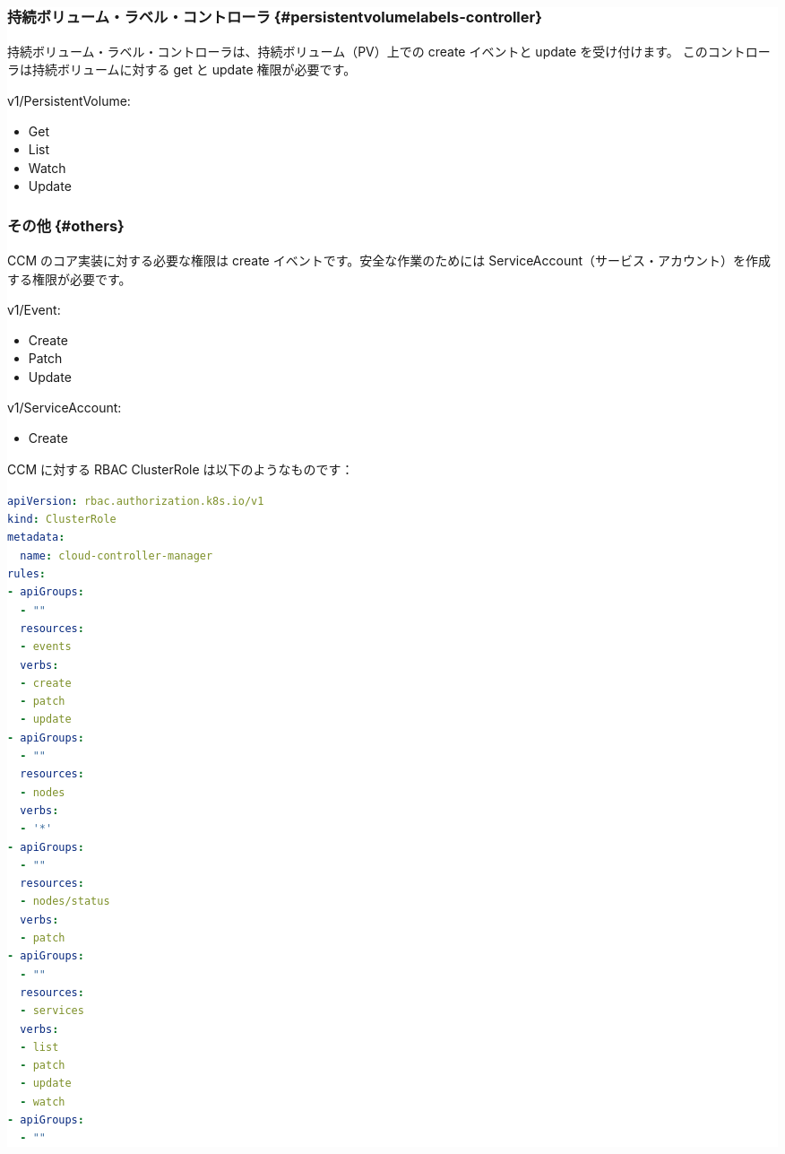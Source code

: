 
### 持続ボリューム・ラベル・コントローラ {#persistentvolumelabels-controller}


持続ボリューム・ラベル・コントローラは、持続ボリューム（PV）上での create イベントと update を受け付けます。
このコントローラは持続ボリュームに対する get と update 権限が必要です。

v1/PersistentVolume:

- Get
- List
- Watch
- Update


### その他 {#others}


CCM のコア実装に対する必要な権限は create イベントです。安全な作業のためには ServiceAccount（サービス・アカウント）を作成する権限が必要です。

v1/Event:

- Create
- Patch
- Update

v1/ServiceAccount:

- Create


CCM に対する RBAC ClusterRole は以下のようなものです：

```yaml
apiVersion: rbac.authorization.k8s.io/v1
kind: ClusterRole
metadata:
  name: cloud-controller-manager
rules:
- apiGroups:
  - ""
  resources:
  - events
  verbs:
  - create
  - patch
  - update
- apiGroups:
  - ""
  resources:
  - nodes
  verbs:
  - '*'
- apiGroups:
  - ""
  resources:
  - nodes/status
  verbs:
  - patch
- apiGroups:
  - ""
  resources:
  - services
  verbs:
  - list
  - patch
  - update
  - watch
- apiGroups:
  - ""
```